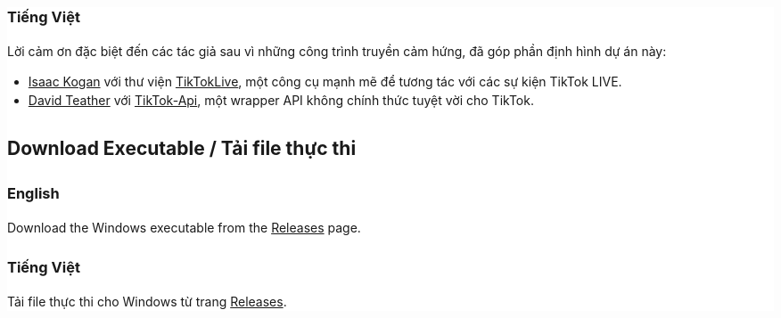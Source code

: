 ### Tiếng Việt
Lời cảm ơn đặc biệt đến các tác giả sau vì những công trình truyền cảm hứng, đã góp phần định hình dự án này:
- [Isaac Kogan](https://github.com/isaackogan) với thư viện [TikTokLive](https://github.com/isaackogan/TikTokLive), một công cụ mạnh mẽ để tương tác với các sự kiện TikTok LIVE.
- [David Teather](https://github.com/davidteather) với [TikTok-Api](https://github.com/davidteather/TikTok-Api), một wrapper API không chính thức tuyệt vời cho TikTok.

## Download Executable / Tải file thực thi

### English
Download the Windows executable from the [Releases](https://github.com/chillchill4share/tiktok-video-downloader/releases) page.

### Tiếng Việt
Tải file thực thi cho Windows từ trang [Releases](https://github.com/chillchill4share/tiktok-video-downloader/releases).